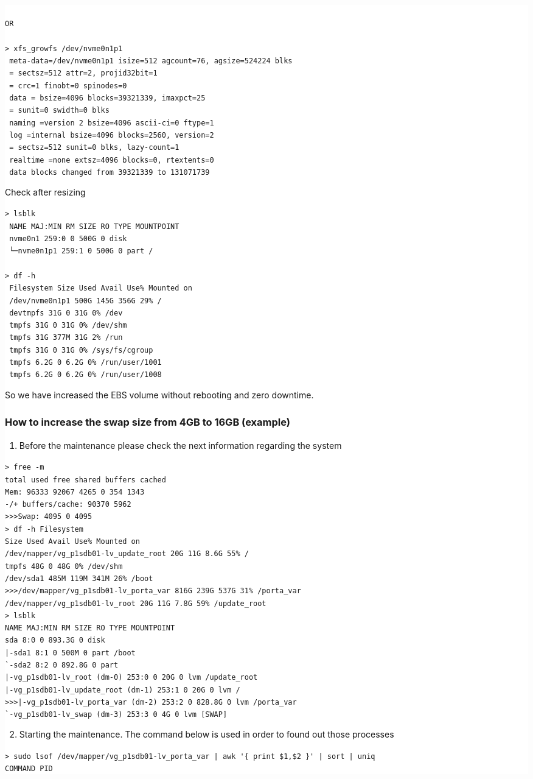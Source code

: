 ```

OR

> xfs_growfs /dev/nvme0n1p1
 meta-data=/dev/nvme0n1p1 isize=512 agcount=76, agsize=524224 blks
 = sectsz=512 attr=2, projid32bit=1
 = crc=1 finobt=0 spinodes=0
 data = bsize=4096 blocks=39321339, imaxpct=25
 = sunit=0 swidth=0 blks
 naming =version 2 bsize=4096 ascii-ci=0 ftype=1
 log =internal bsize=4096 blocks=2560, version=2
 = sectsz=512 sunit=0 blks, lazy-count=1
 realtime =none extsz=4096 blocks=0, rtextents=0
 data blocks changed from 39321339 to 131071739
```
Check after resizing
```
> lsblk
 NAME MAJ:MIN RM SIZE RO TYPE MOUNTPOINT
 nvme0n1 259:0 0 500G 0 disk
 └─nvme0n1p1 259:1 0 500G 0 part /

> df -h
 Filesystem Size Used Avail Use% Mounted on
 /dev/nvme0n1p1 500G 145G 356G 29% /
 devtmpfs 31G 0 31G 0% /dev
 tmpfs 31G 0 31G 0% /dev/shm
 tmpfs 31G 377M 31G 2% /run
 tmpfs 31G 0 31G 0% /sys/fs/cgroup
 tmpfs 6.2G 0 6.2G 0% /run/user/1001
 tmpfs 6.2G 0 6.2G 0% /run/user/1008
```
So we have increased the EBS volume without rebooting and zero downtime.

### How to increase the swap size from 4GB to 16GB (example)
1. Before the maintenance please check the next information regarding the system
```
> free -m
total used free shared buffers cached
Mem: 96333 92067 4265 0 354 1343
-/+ buffers/cache: 90370 5962
>>>Swap: 4095 0 4095
> df -h Filesystem
Size Used Avail Use% Mounted on
/dev/mapper/vg_p1sdb01-lv_update_root 20G 11G 8.6G 55% /
tmpfs 48G 0 48G 0% /dev/shm
/dev/sda1 485M 119M 341M 26% /boot
>>>/dev/mapper/vg_p1sdb01-lv_porta_var 816G 239G 537G 31% /porta_var
/dev/mapper/vg_p1sdb01-lv_root 20G 11G 7.8G 59% /update_root
> lsblk
NAME MAJ:MIN RM SIZE RO TYPE MOUNTPOINT
sda 8:0 0 893.3G 0 disk
|-sda1 8:1 0 500M 0 part /boot
`-sda2 8:2 0 892.8G 0 part
|-vg_p1sdb01-lv_root (dm-0) 253:0 0 20G 0 lvm /update_root
|-vg_p1sdb01-lv_update_root (dm-1) 253:1 0 20G 0 lvm /
>>>|-vg_p1sdb01-lv_porta_var (dm-2) 253:2 0 828.8G 0 lvm /porta_var
`-vg_p1sdb01-lv_swap (dm-3) 253:3 0 4G 0 lvm [SWAP]
```
2. Starting the maintenance. The command below is used in order to found out those processes
```
> sudo lsof /dev/mapper/vg_p1sdb01-lv_porta_var | awk '{ print $1,$2 }' | sort | uniq
COMMAND PID
```